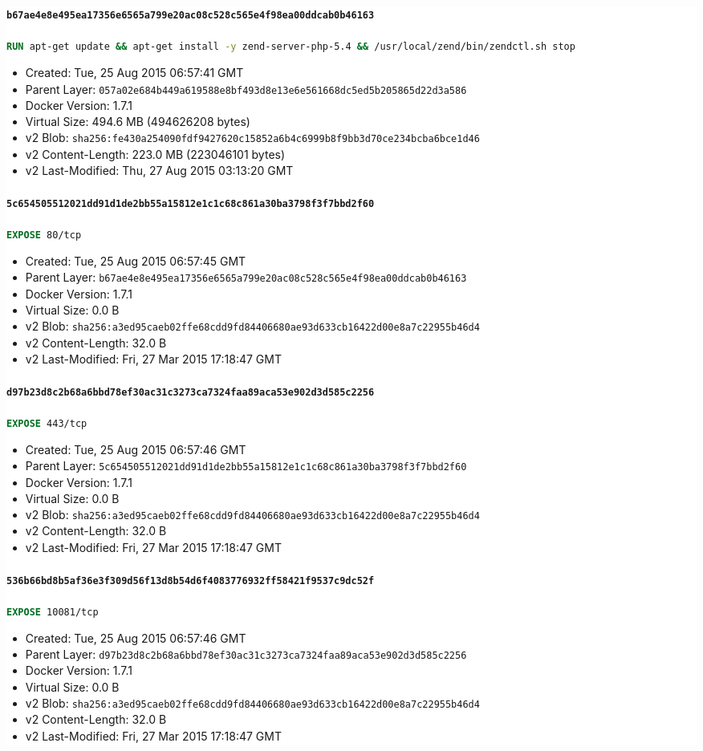 #### `b67ae4e8e495ea17356e6565a799e20ac08c528c565e4f98ea00ddcab0b46163`

```dockerfile
RUN apt-get update && apt-get install -y zend-server-php-5.4 && /usr/local/zend/bin/zendctl.sh stop
```

-	Created: Tue, 25 Aug 2015 06:57:41 GMT
-	Parent Layer: `057a02e684b449a619588e8bf493d8e13e6e561668dc5ed5b205865d22d3a586`
-	Docker Version: 1.7.1
-	Virtual Size: 494.6 MB (494626208 bytes)
-	v2 Blob: `sha256:fe430a254090fdf9427620c15852a6b4c6999b8f9bb3d70ce234bcba6bce1d46`
-	v2 Content-Length: 223.0 MB (223046101 bytes)
-	v2 Last-Modified: Thu, 27 Aug 2015 03:13:20 GMT

#### `5c654505512021dd91d1de2bb55a15812e1c1c68c861a30ba3798f3f7bbd2f60`

```dockerfile
EXPOSE 80/tcp
```

-	Created: Tue, 25 Aug 2015 06:57:45 GMT
-	Parent Layer: `b67ae4e8e495ea17356e6565a799e20ac08c528c565e4f98ea00ddcab0b46163`
-	Docker Version: 1.7.1
-	Virtual Size: 0.0 B
-	v2 Blob: `sha256:a3ed95caeb02ffe68cdd9fd84406680ae93d633cb16422d00e8a7c22955b46d4`
-	v2 Content-Length: 32.0 B
-	v2 Last-Modified: Fri, 27 Mar 2015 17:18:47 GMT

#### `d97b23d8c2b68a6bbd78ef30ac31c3273ca7324faa89aca53e902d3d585c2256`

```dockerfile
EXPOSE 443/tcp
```

-	Created: Tue, 25 Aug 2015 06:57:46 GMT
-	Parent Layer: `5c654505512021dd91d1de2bb55a15812e1c1c68c861a30ba3798f3f7bbd2f60`
-	Docker Version: 1.7.1
-	Virtual Size: 0.0 B
-	v2 Blob: `sha256:a3ed95caeb02ffe68cdd9fd84406680ae93d633cb16422d00e8a7c22955b46d4`
-	v2 Content-Length: 32.0 B
-	v2 Last-Modified: Fri, 27 Mar 2015 17:18:47 GMT

#### `536b66bd8b5af36e3f309d56f13d8b54d6f4083776932ff58421f9537c9dc52f`

```dockerfile
EXPOSE 10081/tcp
```

-	Created: Tue, 25 Aug 2015 06:57:46 GMT
-	Parent Layer: `d97b23d8c2b68a6bbd78ef30ac31c3273ca7324faa89aca53e902d3d585c2256`
-	Docker Version: 1.7.1
-	Virtual Size: 0.0 B
-	v2 Blob: `sha256:a3ed95caeb02ffe68cdd9fd84406680ae93d633cb16422d00e8a7c22955b46d4`
-	v2 Content-Length: 32.0 B
-	v2 Last-Modified: Fri, 27 Mar 2015 17:18:47 GMT
